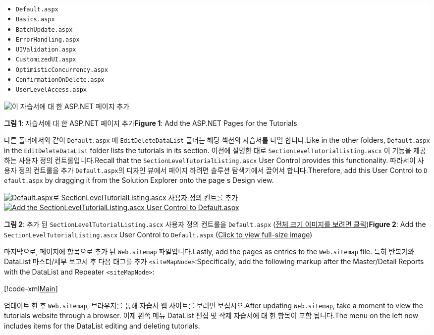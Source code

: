 - `Default.aspx`
- `Basics.aspx`
- `BatchUpdate.aspx`
- `ErrorHandling.aspx`
- `UIValidation.aspx`
- `CustomizedUI.aspx`
- `OptimisticConcurrency.aspx`
- `ConfirmationOnDelete.aspx`
- `UserLevelAccess.aspx`


![이 자습서에 대 한 ASP.NET 페이지 추가](an-overview-of-editing-and-deleting-data-in-the-datalist-cs/_static/image1.png)

<span data-ttu-id="12bc8-125">**그림 1**: 자습서에 대 한 ASP.NET 페이지 추가</span><span class="sxs-lookup"><span data-stu-id="12bc8-125">**Figure 1**: Add the ASP.NET Pages for the Tutorials</span></span>


<span data-ttu-id="12bc8-126">다른 폴더에서와 같이 `Default.aspx` 에 `EditDeleteDataList` 폴더는 해당 섹션의 자습서를 나열 합니다.</span><span class="sxs-lookup"><span data-stu-id="12bc8-126">Like in the other folders, `Default.aspx` in the `EditDeleteDataList` folder lists the tutorials in its section.</span></span> <span data-ttu-id="12bc8-127">이전에 설명한 대로 `SectionLevelTutorialListing.ascx` 이 기능을 제공 하는 사용자 정의 컨트롤입니다.</span><span class="sxs-lookup"><span data-stu-id="12bc8-127">Recall that the `SectionLevelTutorialListing.ascx` User Control provides this functionality.</span></span> <span data-ttu-id="12bc8-128">따라서이 사용자 정의 컨트롤을 추가 `Default.aspx`의 디자인 뷰에서 페이지 하려면 솔루션 탐색기에서 끌어서 합니다.</span><span class="sxs-lookup"><span data-stu-id="12bc8-128">Therefore, add this User Control to `Default.aspx` by dragging it from the Solution Explorer onto the page s Design view.</span></span>


<span data-ttu-id="12bc8-129">[![Default.aspx로 SectionLevelTutorialListing.ascx 사용자 정의 컨트롤 추가](an-overview-of-editing-and-deleting-data-in-the-datalist-cs/_static/image3.png)](an-overview-of-editing-and-deleting-data-in-the-datalist-cs/_static/image2.png)</span><span class="sxs-lookup"><span data-stu-id="12bc8-129">[![Add the SectionLevelTutorialListing.ascx User Control to Default.aspx](an-overview-of-editing-and-deleting-data-in-the-datalist-cs/_static/image3.png)](an-overview-of-editing-and-deleting-data-in-the-datalist-cs/_static/image2.png)</span></span>

<span data-ttu-id="12bc8-130">**그림 2**: 추가 된 `SectionLevelTutorialListing.ascx` 사용자 정의 컨트롤을 `Default.aspx` ([전체 크기 이미지를 보려면 클릭](an-overview-of-editing-and-deleting-data-in-the-datalist-cs/_static/image4.png))</span><span class="sxs-lookup"><span data-stu-id="12bc8-130">**Figure 2**: Add the `SectionLevelTutorialListing.ascx` User Control to `Default.aspx` ([Click to view full-size image](an-overview-of-editing-and-deleting-data-in-the-datalist-cs/_static/image4.png))</span></span>


<span data-ttu-id="12bc8-131">마지막으로, 페이지에 항목으로 추가 된 `Web.sitemap` 파일입니다.</span><span class="sxs-lookup"><span data-stu-id="12bc8-131">Lastly, add the pages as entries to the `Web.sitemap` file.</span></span> <span data-ttu-id="12bc8-132">특히 반복기와 DataList 마스터/세부 보고서 후 다음 태그를 추가 `<siteMapNode>`:</span><span class="sxs-lookup"><span data-stu-id="12bc8-132">Specifically, add the following markup after the Master/Detail Reports with the DataList and Repeater `<siteMapNode>`:</span></span>


[!code-xml[Main](an-overview-of-editing-and-deleting-data-in-the-datalist-cs/samples/sample1.xml)]

<span data-ttu-id="12bc8-133">업데이트 한 후 `Web.sitemap`, 브라우저를 통해 자습서 웹 사이트를 보려면 보십시오.</span><span class="sxs-lookup"><span data-stu-id="12bc8-133">After updating `Web.sitemap`, take a moment to view the tutorials website through a browser.</span></span> <span data-ttu-id="12bc8-134">이제 왼쪽 메뉴 DataList 편집 및 삭제 자습서에 대 한 항목이 포함 됩니다.</span><span class="sxs-lookup"><span data-stu-id="12bc8-134">The menu on the left now includes items for the DataList editing and deleting tutorials.</span></span>
